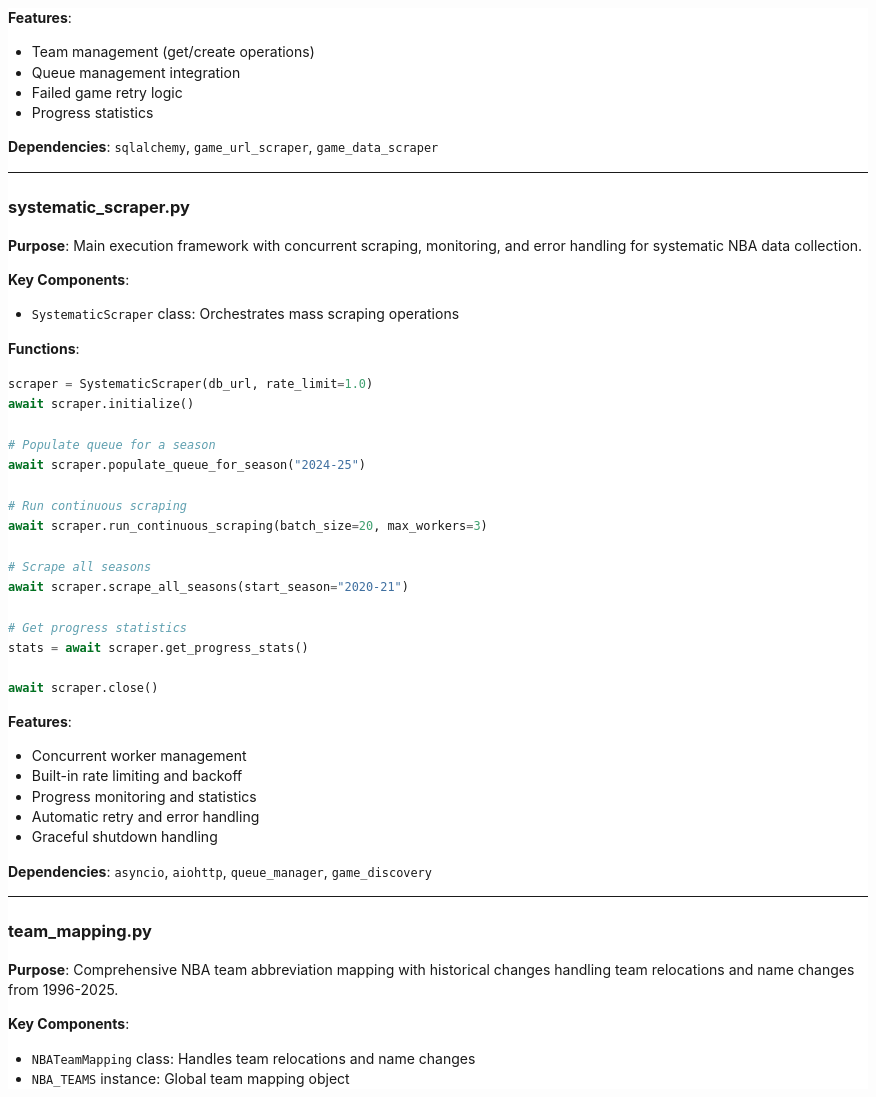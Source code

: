 **Features**:
- Team management (get/create operations)
- Queue management integration
- Failed game retry logic
- Progress statistics

**Dependencies**: `sqlalchemy`, `game_url_scraper`, `game_data_scraper`

---

### systematic_scraper.py

**Purpose**: Main execution framework with concurrent scraping, monitoring, and error handling for systematic NBA data collection.

**Key Components**:
- `SystematicScraper` class: Orchestrates mass scraping operations

**Functions**:
```python
scraper = SystematicScraper(db_url, rate_limit=1.0)
await scraper.initialize()

# Populate queue for a season
await scraper.populate_queue_for_season("2024-25")

# Run continuous scraping
await scraper.run_continuous_scraping(batch_size=20, max_workers=3)

# Scrape all seasons
await scraper.scrape_all_seasons(start_season="2020-21")

# Get progress statistics
stats = await scraper.get_progress_stats()

await scraper.close()
```

**Features**:
- Concurrent worker management
- Built-in rate limiting and backoff
- Progress monitoring and statistics
- Automatic retry and error handling
- Graceful shutdown handling

**Dependencies**: `asyncio`, `aiohttp`, `queue_manager`, `game_discovery`

---

### team_mapping.py

**Purpose**: Comprehensive NBA team abbreviation mapping with historical changes handling team relocations and name changes from 1996-2025.

**Key Components**:
- `NBATeamMapping` class: Handles team relocations and name changes
- `NBA_TEAMS` instance: Global team mapping object
